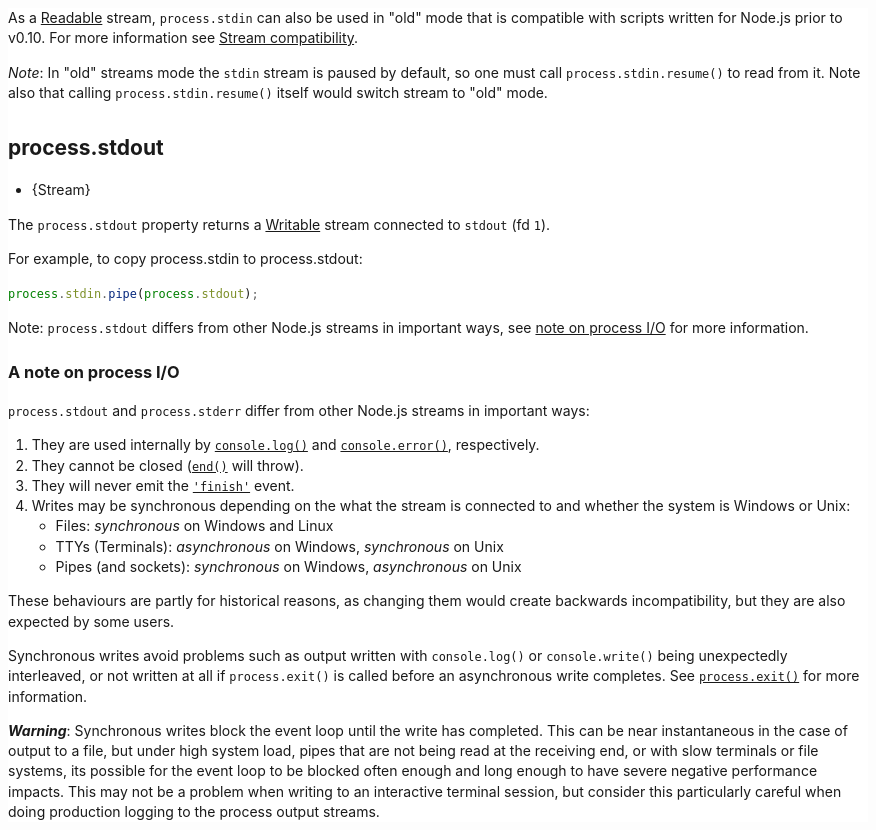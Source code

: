 As a [Readable][] stream, `process.stdin` can also be used in "old" mode that
is compatible with scripts written for Node.js prior to v0.10.
For more information see [Stream compatibility][].

*Note*: In "old" streams mode the `stdin` stream is paused by default, so one
must call `process.stdin.resume()` to read from it. Note also that calling
`process.stdin.resume()` itself would switch stream to "old" mode.

## process.stdout

* {Stream}

The `process.stdout` property returns a [Writable][] stream connected to
`stdout` (fd `1`).

For example, to copy process.stdin to process.stdout:

```js
process.stdin.pipe(process.stdout);
```

Note: `process.stdout` differs from other Node.js streams in important ways,
see [note on process I/O][] for more information.

### A note on process I/O

`process.stdout` and `process.stderr` differ from other Node.js streams in
important ways:

1. They are used internally by [`console.log()`][] and [`console.error()`][],
   respectively.
2. They cannot be closed ([`end()`][] will throw).
3. They will never emit the [`'finish'`][] event.
4. Writes may be synchronous depending on the what the stream is connected to
   and whether the system is Windows or Unix:
   - Files: *synchronous* on Windows and Linux
   - TTYs (Terminals): *asynchronous* on Windows, *synchronous* on Unix
   - Pipes (and sockets): *synchronous* on Windows, *asynchronous* on Unix

These behaviours are partly for historical reasons, as changing them would
create backwards incompatibility, but they are also expected by some users.

Synchronous writes avoid problems such as output written with `console.log()` or
`console.write()` being unexpectedly interleaved, or not written at all if
`process.exit()` is called before an asynchronous write completes. See
[`process.exit()`][] for more information.

***Warning***: Synchronous writes block the event loop until the write has
completed. This can be near instantaneous in the case of output to a file, but
under high system load, pipes that are not being read at the receiving end, or
with slow terminals or file systems, its possible for the event loop to be
blocked often enough and long enough to have severe negative performance
impacts. This may not be a problem when writing to an interactive terminal
session, but consider this particularly careful when doing production logging to
the process output streams.


[`'exit'`]: #process_event_exit
[`'finish'`]: stream.html#stream_event_finish
[`'message'`]: child_process.html#child_process_event_message
[`'rejectionHandled'`]: #process_event_rejectionhandled
[`'uncaughtException'`]: #process_event_uncaughtexception
[`ChildProcess.disconnect()`]: child_process.html#child_process_child_disconnect
[`ChildProcess.kill()`]: child_process.html#child_process_child_kill_signal
[`ChildProcess.send()`]: child_process.html#child_process_child_send_message_sendhandle_options_callback
[`ChildProcess`]: child_process.html#child_process_class_childprocess
[`end()`]: stream.html#stream_writable_end_chunk_encoding_callback
[`Error`]: errors.html#errors_class_error
[`EventEmitter`]: events.html#events_class_eventemitter
[`JSON.stringify()`]: https://developer.mozilla.org/en-US/docs/Web/JavaScript/Reference/Global_Objects/JSON/stringify
[`console.error()`]: console.html#console_console_error_data_args
[`console.log()`]: console.html#console_console_log_data_args
[`net.Server`]: net.html#net_class_net_server
[`net.Socket`]: net.html#net_class_net_socket
[`process.argv`]: #process_process_argv
[`process.exit()`]: #process_process_exit_code
[`process.kill()`]: #process_process_kill_pid_signal
[`process.execPath`]: #process_process_execpath
[`promise.catch()`]: https://developer.mozilla.org/en-US/docs/Web/JavaScript/Reference/Global_Objects/Promise/catch
[`require.main`]: modules.html#modules_accessing_the_main_module
[`setTimeout(fn, 0)`]: timers.html#timers_settimeout_callback_delay_args
[note on process I/O]: process.html#process_a_note_on_process_i_o
[process_emit_warning]: #process_process_emitwarning_warning_name_ctor
[process_warning]: #process_event_warning
[Signal Events]: #process_signal_events
[Stream compatibility]: stream.html#stream_compatibility_with_older_node_js_versions
[TTY]: tty.html#tty_tty
[Writable]: stream.html#stream_writable_streams
[Readable]: stream.html#stream_readable_streams
[Child Process]: child_process.html
[Cluster]: cluster.html
[`process.exitCode`]: #process_process_exitcode
[LTS]: https://github.com/nodejs/LTS/